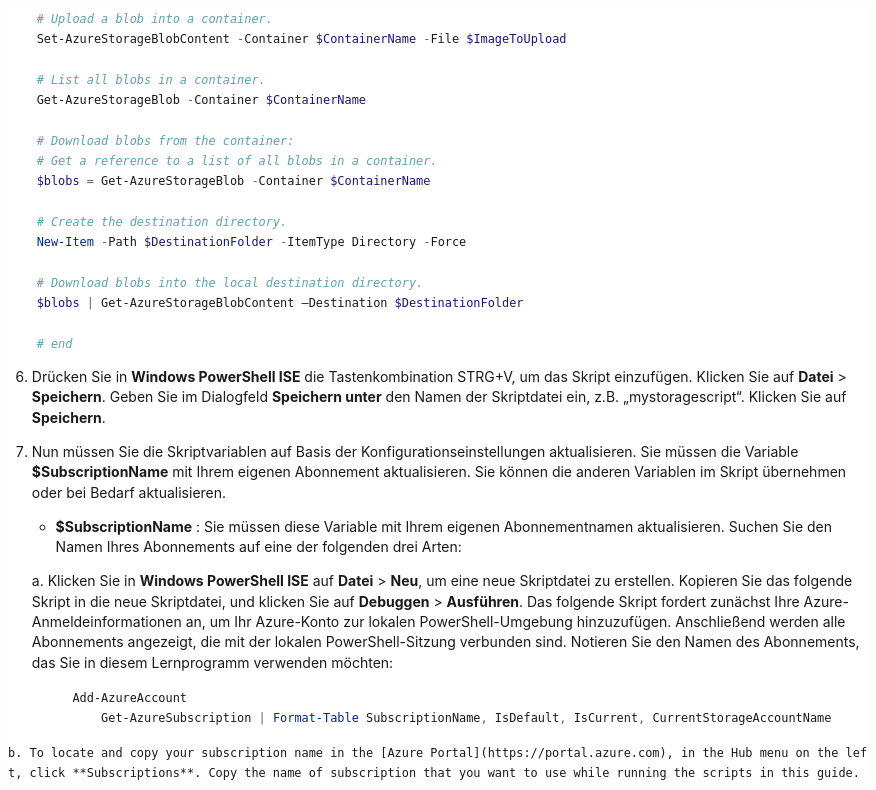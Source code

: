 ```powershell   
    # Upload a blob into a container.
    Set-AzureStorageBlobContent -Container $ContainerName -File $ImageToUpload
   
    # List all blobs in a container.
    Get-AzureStorageBlob -Container $ContainerName
   
    # Download blobs from the container:
    # Get a reference to a list of all blobs in a container.
    $blobs = Get-AzureStorageBlob -Container $ContainerName
   
    # Create the destination directory.
    New-Item -Path $DestinationFolder -ItemType Directory -Force  
   
    # Download blobs into the local destination directory.
    $blobs | Get-AzureStorageBlobContent –Destination $DestinationFolder
   
    # end
```

6. Drücken Sie in **Windows PowerShell ISE** die Tastenkombination STRG+V, um das Skript einzufügen. Klicken Sie auf **Datei** > **Speichern**. Geben Sie im Dialogfeld **Speichern unter** den Namen der Skriptdatei ein, z.B. „mystoragescript“. Klicken Sie auf **Speichern**.
7. Nun müssen Sie die Skriptvariablen auf Basis der Konfigurationseinstellungen aktualisieren. Sie müssen die Variable **$SubscriptionName** mit Ihrem eigenen Abonnement aktualisieren. Sie können die anderen Variablen im Skript übernehmen oder bei Bedarf aktualisieren.
   
   * **$SubscriptionName** : Sie müssen diese Variable mit Ihrem eigenen Abonnementnamen aktualisieren. Suchen Sie den Namen Ihres Abonnements auf eine der folgenden drei Arten:
     
    a. Klicken Sie in **Windows PowerShell ISE** auf **Datei** > **Neu**, um eine neue Skriptdatei zu erstellen. Kopieren Sie das folgende Skript in die neue Skriptdatei, und klicken Sie auf **Debuggen** > **Ausführen**. Das folgende Skript fordert zunächst Ihre Azure-Anmeldeinformationen an, um Ihr Azure-Konto zur lokalen PowerShell-Umgebung hinzuzufügen. Anschließend werden alle Abonnements angezeigt, die mit der lokalen PowerShell-Sitzung verbunden sind. Notieren Sie den Namen des Abonnements, das Sie in diesem Lernprogramm verwenden möchten:
     
```powershell   
         Add-AzureAccount 
             Get-AzureSubscription | Format-Table SubscriptionName, IsDefault, IsCurrent, CurrentStorageAccountName
```
    b. To locate and copy your subscription name in the [Azure Portal](https://portal.azure.com), in the Hub menu on the left, click **Subscriptions**. Copy the name of subscription that you want to use while running the scripts in this guide.
     